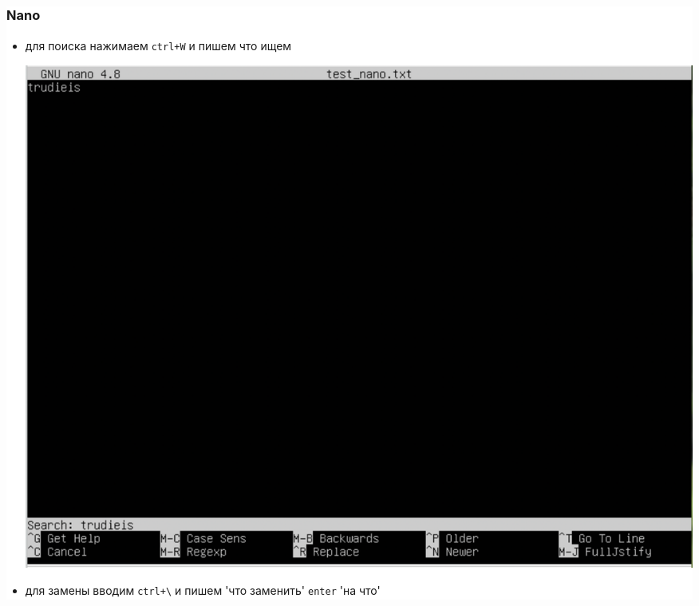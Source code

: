   ### Nano

- для поиска нажимаем `ctrl+W` и пишем что ищем 

  ![nano_find](screen/nano_find.png)

- для замены вводим `ctrl+\` и пишем 'что заменить' `enter` 'на что'
